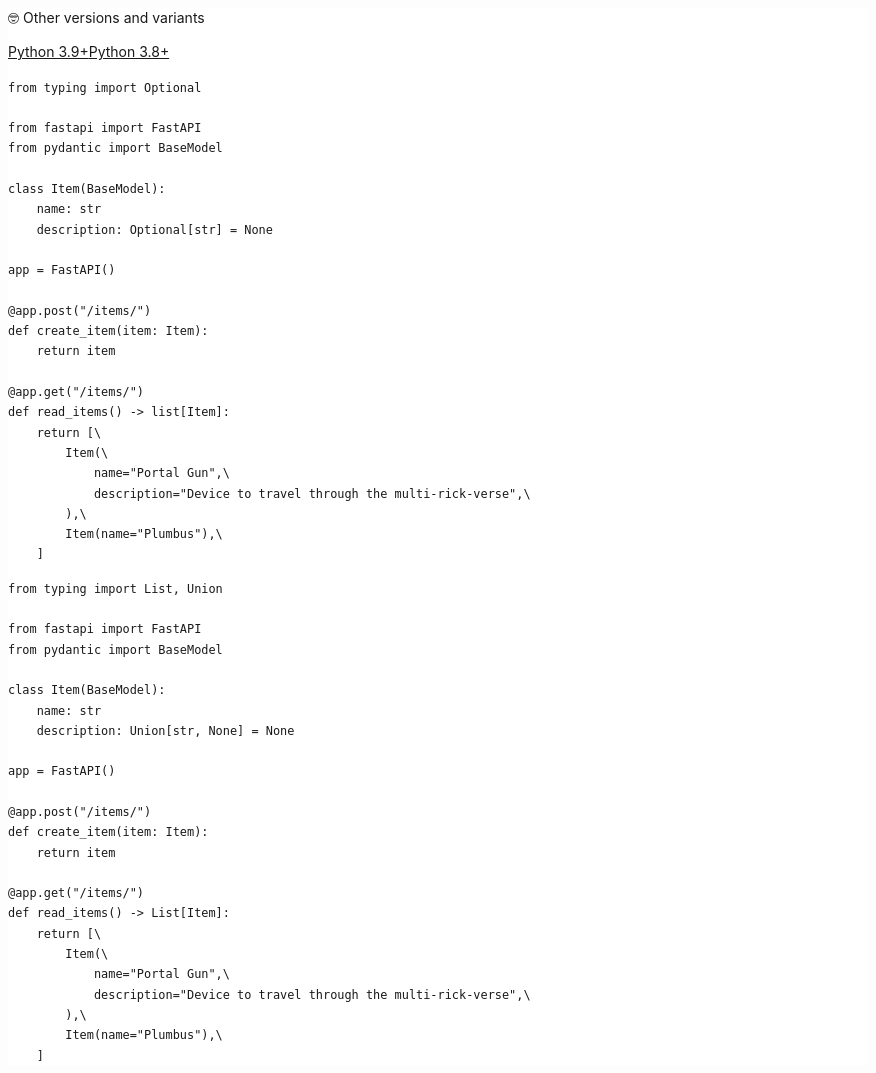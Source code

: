 🤓 Other versions and variants

[Python 3.9+](https://fastapi.tiangolo.com/how-to/separate-openapi-schemas/#__tabbed_3_1)[Python 3.8+](https://fastapi.tiangolo.com/how-to/separate-openapi-schemas/#__tabbed_3_2)

```md-code__content
from typing import Optional

from fastapi import FastAPI
from pydantic import BaseModel

class Item(BaseModel):
    name: str
    description: Optional[str] = None

app = FastAPI()

@app.post("/items/")
def create_item(item: Item):
    return item

@app.get("/items/")
def read_items() -> list[Item]:
    return [\
        Item(\
            name="Portal Gun",\
            description="Device to travel through the multi-rick-verse",\
        ),\
        Item(name="Plumbus"),\
    ]

```

```md-code__content
from typing import List, Union

from fastapi import FastAPI
from pydantic import BaseModel

class Item(BaseModel):
    name: str
    description: Union[str, None] = None

app = FastAPI()

@app.post("/items/")
def create_item(item: Item):
    return item

@app.get("/items/")
def read_items() -> List[Item]:
    return [\
        Item(\
            name="Portal Gun",\
            description="Device to travel through the multi-rick-verse",\
        ),\
        Item(name="Plumbus"),\
    ]

```
